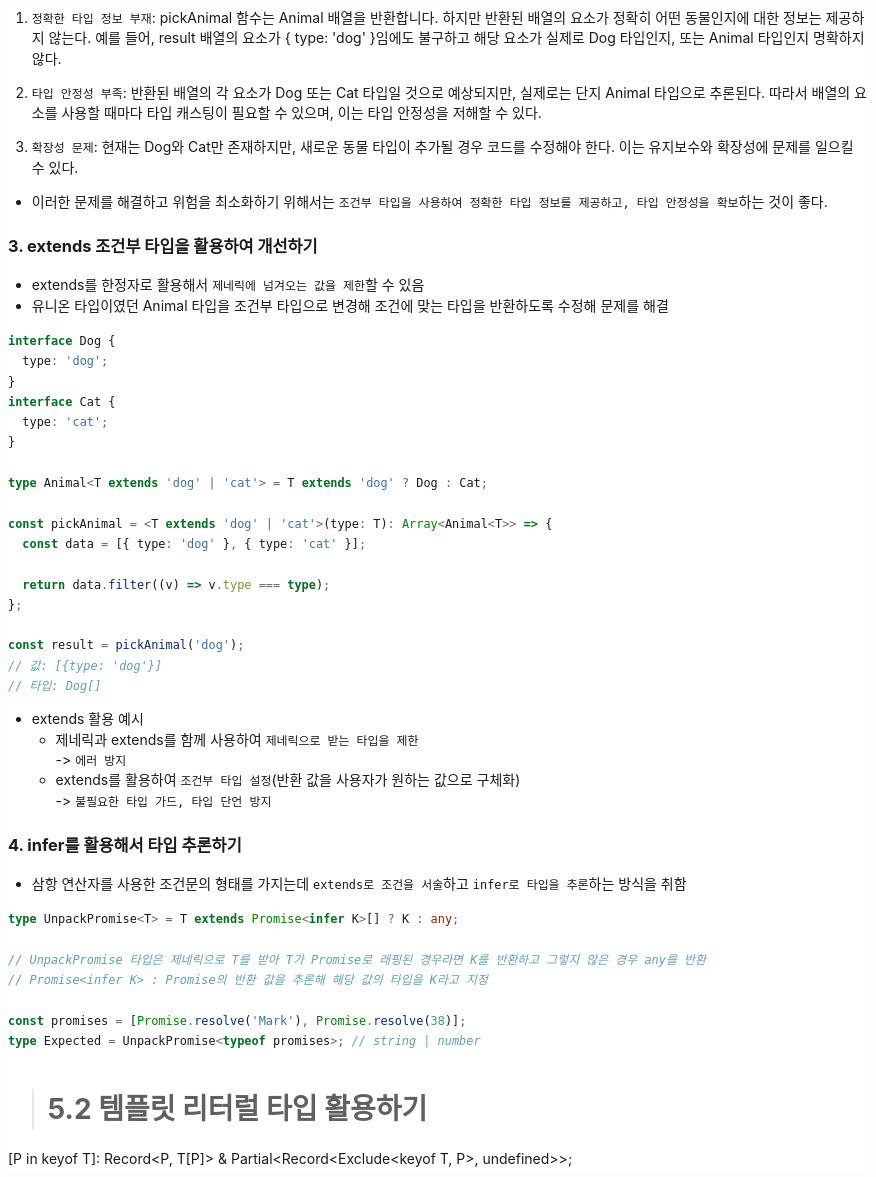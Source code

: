 1. `정확한 타입 정보 부재`: pickAnimal 함수는 Animal 배열을 반환합니다. 하지만 반환된 배열의 요소가 정확히 어떤 동물인지에 대한 정보는 제공하지 않는다. 예를 들어, result 배열의 요소가 { type: 'dog' }임에도 불구하고 해당 요소가 실제로 Dog 타입인지, 또는 Animal 타입인지 명확하지 않다.

2. `타입 안정성 부족`: 반환된 배열의 각 요소가 Dog 또는 Cat 타입일 것으로 예상되지만, 실제로는 단지 Animal 타입으로 추론된다. 따라서 배열의 요소를 사용할 때마다 타입 캐스팅이 필요할 수 있으며, 이는 타입 안정성을 저해할 수 있다.

3. `확장성 문제`: 현재는 Dog와 Cat만 존재하지만, 새로운 동물 타입이 추가될 경우 코드를 수정해야 한다. 이는 유지보수와 확장성에 문제를 일으킬 수 있다.

- 이러한 문제를 해결하고 위험을 최소화하기 위해서는 `조건부 타입을 사용하여 정확한 타입 정보를 제공하고, 타입 안정성을 확보`하는 것이 좋다.

### 3. extends 조건부 타입을 활용하여 개선하기

- extends를 한정자로 활용해서 `제네릭에 넘겨오는 값을 제한`할 수 있음
- 유니온 타입이였던 Animal 타입을 조건부 타입으로 변경해 조건에 맞는 타입을 반환하도록 수정해 문제를 해결

```ts
interface Dog {
  type: 'dog';
}
interface Cat {
  type: 'cat';
}

type Animal<T extends 'dog' | 'cat'> = T extends 'dog' ? Dog : Cat;

const pickAnimal = <T extends 'dog' | 'cat'>(type: T): Array<Animal<T>> => {
  const data = [{ type: 'dog' }, { type: 'cat' }];

  return data.filter((v) => v.type === type);
};

const result = pickAnimal('dog');
// 값: [{type: 'dog'}]
// 타입: Dog[]
```

- extends 활용 예시
  - 제네릭과 extends를 함께 사용하여 `제네릭으로 받는 타입을 제한`<br> -> `에러 방지`
  - extends를 활용하여 `조건부 타입 설정`(반환 값을 사용자가 원하는 값으로 구체화)<br> -> `불필요한 타입 가드, 타입 단언 방지`

### 4. infer를 활용해서 타입 추론하기

- 삼항 연산자를 사용한 조건문의 형태를 가지는데 `extends로 조건을 서술`하고 `infer로 타입을 추론`하는 방식을 취함

```ts
type UnpackPromise<T> = T extends Promise<infer K>[] ? K : any;

// UnpackPromise 타입은 제네릭으로 T를 받아 T가 Promise로 래핑된 경우라면 K를 반환하고 그렇지 않은 경우 any를 반환
// Promise<infer K> : Promise의 반환 값을 추론해 해당 값의 타입을 K라고 지정

const promises = [Promise.resolve('Mark'), Promise.resolve(38)];
type Expected = UnpackPromise<typeof promises>; // string | number
```

> # 5.2 템플릿 리터럴 타입 활용하기


  [P in keyof T]: Record<P, T[P]> & Partial<Record<Exclude<keyof T, P>, undefined>>;